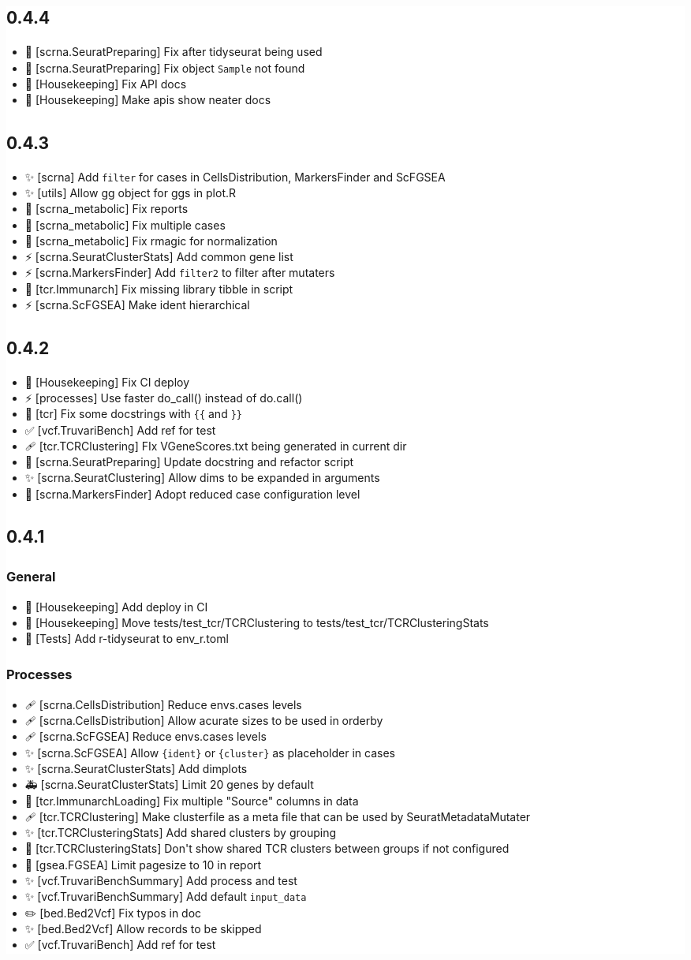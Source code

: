 ## 0.4.4

- 🐛 [scrna.SeuratPreparing] Fix after tidyseurat being used
- 🐛 [scrna.SeuratPreparing] Fix object `Sample` not found
- 📝 [Housekeeping] Fix API docs
- 📝 [Housekeeping] Make apis show neater docs

## 0.4.3

- ✨ [scrna] Add `filter` for cases in CellsDistribution, MarkersFinder and ScFGSEA
- ✨ [utils] Allow gg object for ggs in plot.R
- 🐛 [scrna_metabolic] Fix reports
- 🐛 [scrna_metabolic] Fix multiple cases
- 🐛 [scrna_metabolic] Fix rmagic for normalization
- ⚡️ [scrna.SeuratClusterStats] Add common gene list
- ⚡️ [scrna.MarkersFinder] Add `filter2` to filter after mutaters
- 🐛 [tcr.Immunarch] Fix missing library tibble in script
- ⚡️ [scrna.ScFGSEA] Make ident hierarchical

## 0.4.2

- 💚 [Housekeeping] Fix CI deploy
- ⚡️ [processes] Use faster do_call() instead of do.call()
- 📝 [tcr] Fix some docstrings with `{{` and `}}`
- ✅ [vcf.TruvariBench] Add ref for test
- 🩹 [tcr.TCRClustering] FIx VGeneScores.txt being generated in current dir
- 📝 [scrna.SeuratPreparing] Update docstring and refactor script
- ✨ [scrna.SeuratClustering] Allow dims to be expanded in arguments
- 📝 [scrna.MarkersFinder] Adopt reduced case configuration level

## 0.4.1

### General

- 👷 [Housekeeping] Add deploy in CI
- 🚚 [Housekeeping] Move tests/test_tcr/TCRClustering to tests/test_tcr/TCRClusteringStats
- 🔧 [Tests] Add r-tidyseurat to env_r.toml

### Processes

- 🩹 [scrna.CellsDistribution] Reduce envs.cases levels
- 🩹 [scrna.CellsDistribution] Allow acurate sizes to be used in orderby
- 🩹 [scrna.ScFGSEA] Reduce envs.cases levels
- ✨ [scrna.ScFGSEA] Allow `{ident}` or `{cluster}` as placeholder in cases
- ✨ [scrna.SeuratClusterStats] Add dimplots
- 🚑 [scrna.SeuratClusterStats] Limit 20 genes by default
- 🐛 [tcr.ImmunarchLoading] Fix multiple "Source" columns in data
- 🩹 [tcr.TCRClustering] Make clusterfile as a meta file that can be used by SeuratMetadataMutater
- ✨ [tcr.TCRClusteringStats] Add shared clusters by grouping
- 📝 [tcr.TCRClusteringStats] Don't show shared TCR clusters between groups if not configured
- 📝 [gsea.FGSEA] Limit pagesize to 10 in report
- ✨ [vcf.TruvariBenchSummary] Add process and test
- ✨ [vcf.TruvariBenchSummary] Add default `input_data`
- ✏️ [bed.Bed2Vcf] Fix typos in doc
- ✨ [bed.Bed2Vcf] Allow records to be skipped
- ✅ [vcf.TruvariBench] Add ref for test
